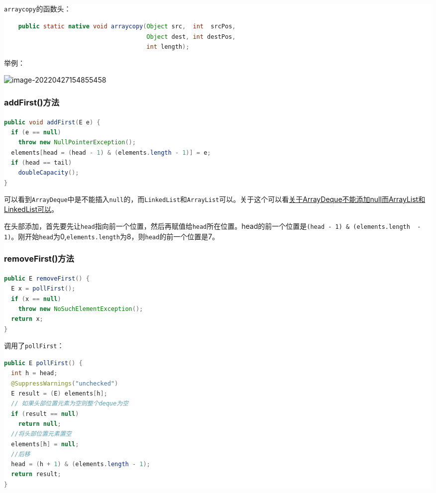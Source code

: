 `arraycopy`的函数头：

```java
    public static native void arraycopy(Object src,  int  srcPos,
                                        Object dest, int destPos,
                                        int length);
```



举例：

![image-20220427154855458](https://raw.github.com/Missyesterday/picgo/main/picgo/image-20220427154855458.png)

### addFirst()方法

```java
public void addFirst(E e) {
  if (e == null)
    throw new NullPointerException();
  elements[head = (head - 1) & (elements.length - 1)] = e;
  if (head == tail)
    doubleCapacity();
}
```

可以看到`ArrayDeque`中是不能插入`null`的，而`LinkedList`和`ArrayList`可以。关于这个可以看[关于ArrayDeque不能添加null而ArrayList和LinkedList可以](关于ArrayDeque不能添加null而ArrayList和LinkedList可以.md)。

在头部添加，首先要先让`head`指向前一个位置，然后再赋值给`head`所在位置。head的前一个位置是`(head - 1) & (elements.length  - 1)`。刚开始`head`为0,`elements.length`为8，则`head`的前一个位置是7。

### removeFirst()方法

```java
public E removeFirst() {
  E x = pollFirst();
  if (x == null)
    throw new NoSuchElementException();
  return x;
}
```

调用了`pollFirst`：

```java
public E pollFirst() {
  int h = head;
  @SuppressWarnings("unchecked")
  E result = (E) elements[h];
  // 如果头部位置元素为空则整个deque为空
  if (result == null)
    return null;
  //将头部位置元素置空
  elements[h] = null;    
  //后移
  head = (h + 1) & (elements.length - 1);
  return result;
}
```
